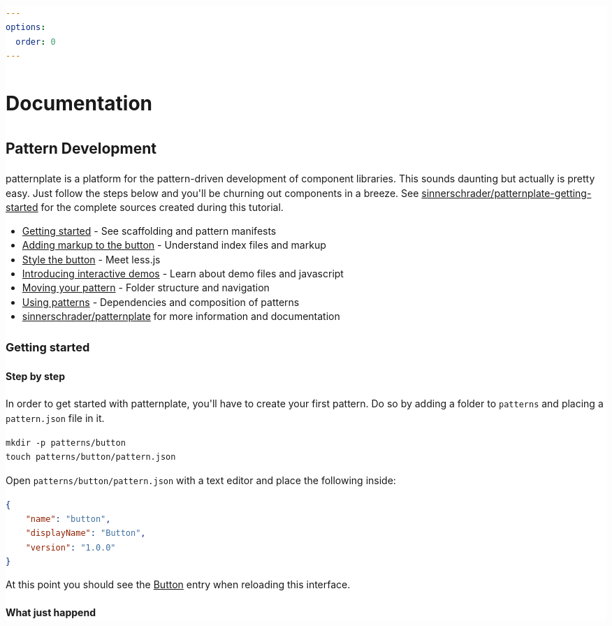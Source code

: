 ```yaml
---
options:
  order: 0
---
```


# Documentation

## Pattern Development

patternplate is a platform for the pattern-driven development of component libraries.
This sounds daunting but actually is pretty easy. Just follow the steps below and
you'll be churning out components in a breeze. See [sinnerschrader/patternplate-getting-started](https://github.com/sinnerschrader/patternplate-getting-started)
for the complete sources created during this tutorial.

* [Getting started](#getting-started) - See scaffolding and pattern manifests
* [Adding markup to the button](#adding-markup-to-the-button) - Understand index files and markup
* [Style the button](#style-the-button) - Meet less.js
* [Introducing interactive demos](#introducing-interactive-demos) - Learn about demo files and javascript
* [Moving your pattern](#moving-your-pattern) - Folder structure and navigation
* [Using patterns](#using-patterns) - Dependencies and composition of patterns
* [sinnerschrader/patternplate](https://github.com/sinnerschrader/patternplate) for more information and documentation

### Getting started
#### Step by step

In order to get started with patternplate, you'll have to create your first pattern.
Do so by adding a folder to `patterns` and
placing a `pattern.json` file in it.

```
mkdir -p patterns/button
touch patterns/button/pattern.json
```

Open `patterns/button/pattern.json` with a text editor
and place the following inside:

```json
{
	"name": "button",
	"displayName": "Button",
	"version": "1.0.0"
}
```

At this point you should see the [Button](/pattern/button) entry when reloading this interface.

#### What just happend
